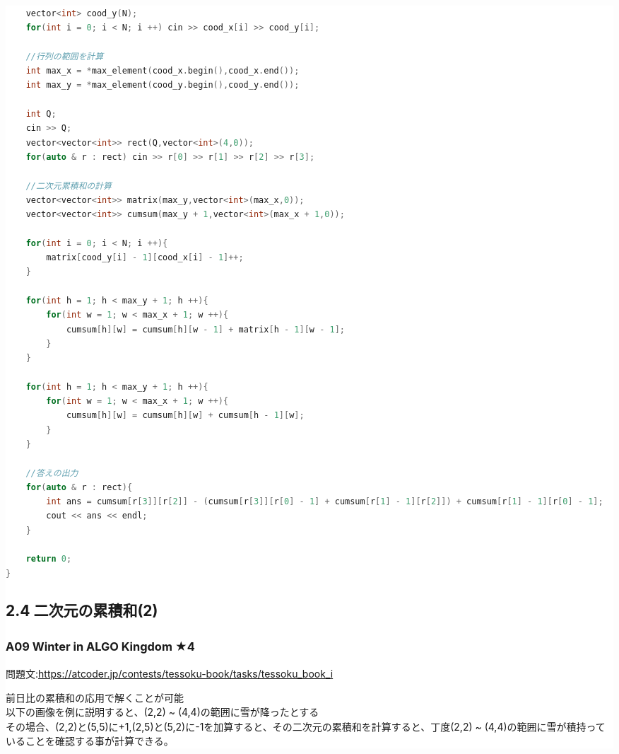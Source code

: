 ```C++
    vector<int> cood_y(N);
    for(int i = 0; i < N; i ++) cin >> cood_x[i] >> cood_y[i];

    //行列の範囲を計算
    int max_x = *max_element(cood_x.begin(),cood_x.end());
    int max_y = *max_element(cood_y.begin(),cood_y.end());

    int Q;
    cin >> Q;
    vector<vector<int>> rect(Q,vector<int>(4,0));
    for(auto & r : rect) cin >> r[0] >> r[1] >> r[2] >> r[3];

    //二次元累積和の計算
    vector<vector<int>> matrix(max_y,vector<int>(max_x,0));
    vector<vector<int>> cumsum(max_y + 1,vector<int>(max_x + 1,0));

    for(int i = 0; i < N; i ++){
        matrix[cood_y[i] - 1][cood_x[i] - 1]++;
    }

    for(int h = 1; h < max_y + 1; h ++){
        for(int w = 1; w < max_x + 1; w ++){
            cumsum[h][w] = cumsum[h][w - 1] + matrix[h - 1][w - 1]; 
        }
    }

    for(int h = 1; h < max_y + 1; h ++){
        for(int w = 1; w < max_x + 1; w ++){
            cumsum[h][w] = cumsum[h][w] + cumsum[h - 1][w]; 
        }
    }

    //答えの出力
    for(auto & r : rect){
        int ans = cumsum[r[3]][r[2]] - (cumsum[r[3]][r[0] - 1] + cumsum[r[1] - 1][r[2]]) + cumsum[r[1] - 1][r[0] - 1];
        cout << ans << endl;
    }

    return 0;
}
```

## 2.4 二次元の累積和(2)
### A09 Winter in ALGO Kingdom ★4
問題文:https://atcoder.jp/contests/tessoku-book/tasks/tessoku_book_i

前日比の累積和の応用で解くことが可能  
以下の画像を例に説明すると、(2,2) ~ (4,4)の範囲に雪が降ったとする<br>
その場合、(2,2)と(5,5)に+1,(2,5)と(5,2)に-1を加算すると、その二次元の累積和を計算すると、丁度(2,2) ~ (4,4)の範囲に雪が積持っていることを確認する事が計算できる。  
